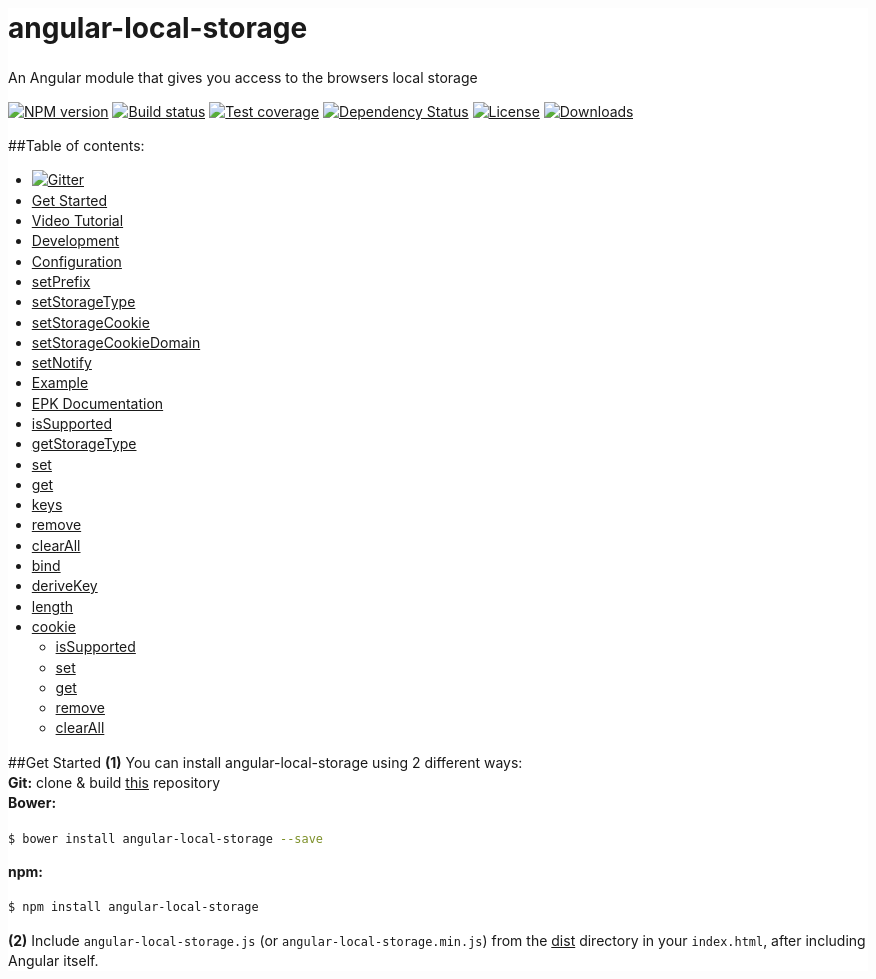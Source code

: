 angular-local-storage
=====================
An Angular module that gives you access to the browsers local storage

[![NPM version][npm-image]][npm-url]
[![Build status][travis-image]][travis-url]
[![Test coverage][coveralls-image]][coveralls-url]
[![Dependency Status][david-image]][david-url]
[![License][license-image]][license-url]
[![Downloads][downloads-image]][downloads-url]

##Table of contents:
- [![Gitter][gitter-image]][gitter-url]
- [Get Started](#get-started)
- [Video Tutorial](https://www.youtube.com/watch?v=I4iB0kOSmx8)
- [Development](#development)
- [Configuration](#configuration)
 - [setPrefix](#setprefix)
 - [setStorageType](#setstoragetype)
 - [setStorageCookie](#setstoragecookie)
 - [setStorageCookieDomain](#setstoragecookiedomain)
 - [setNotify](#setnotify)
 - [Example](#configuration-example)
- [EPK Documentation](#EPK-documentation)
 - [isSupported](#issupported)
 - [getStorageType](#getstoragetype)
 - [set](#set)
 - [get](#get)
 - [keys](#keys)
 - [remove](#remove)
 - [clearAll](#clearall)
 - [bind](#bind)
 - [deriveKey](#derivekey)
 - [length](#length)
 - [cookie](#cookie)
    - [isSupported](#cookieissupported)
    - [set](#cookieset)
    - [get](#cookieget)
    - [remove](#cookieremove)
    - [clearAll](#cookieclearall)

##Get Started
**(1)** You can install angular-local-storage using 2 different ways:<br/>
**Git:**
clone & build [this](https://github.com/grevory/angular-local-storage.git) repository<br/>
**Bower:**
```bash
$ bower install angular-local-storage --save
```
**npm:**
```bash
$ npm install angular-local-storage
```
**(2)** Include `angular-local-storage.js` (or `angular-local-storage.min.js`) from the [dist](https://github.com/grevory/angular-local-storage/tree/master/dist) directory in your `index.html`, after including Angular itself.


[npm-image]: https://img.shields.io/npm/v/angular-local-storage.svg?style=flat-square
[npm-url]: https://npmjs.org/package/angular-local-storage
[travis-image]: https://img.shields.io/travis/grevory/angular-local-storage.svg?style=flat-square
[travis-url]: https://travis-ci.org/grevory/angular-local-storage
[coveralls-image]: https://img.shields.io/coveralls/grevory/angular-local-storage.svg?style=flat-square
[coveralls-url]: https://coveralls.io/r/grevory/angular-local-storage
[david-image]: http://img.shields.io/david/grevory/angular-local-storage.svg?style=flat-square
[david-url]: https://david-dm.org/grevory/angular-local-storage
[license-image]: http://img.shields.io/npm/l/angular-local-storage.svg?style=flat-square
[license-url]: LICENSE
[downloads-image]: http://img.shields.io/npm/dm/angular-local-storage.svg?style=flat-square
[downloads-url]: https://npmjs.org/package/angular-local-storage
[gitter-image]: https://badges.gitter.im/Join%20Chat.svg
[gitter-url]: https://gitter.im/grevory/angular-local-storage?utm_source=badge&utm_medium=badge&utm_campaign=pr-badge&utm_content=badge